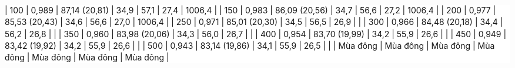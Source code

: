 | 100                                                                                                                | 0,989                                                                                                              | 87,14 (20,81)                                                                                                      | 34,9                                                                                                               | 57,1                                                                                                               | 27,4                                                                                                               | 1006,4                                                                                                             |
| 150                                                                                                                | 0,983                                                                                                              | 86,09 (20,56)                                                                                                      | 34,7                                                                                                               | 56,6                                                                                                               | 27,2                                                                                                               | 1006,4                                                                                                             |
| 200                                                                                                                | 0,977                                                                                                              | 85,53 (20,43)                                                                                                      | 34,6                                                                                                               | 56,6                                                                                                               | 27,0                                                                                                               | 1006,4                                                                                                             |
| 250                                                               | 0,971                                                             | 85,01 (20,30)                                                     | 34,5                                                              | 56,5                                                              | 26,9                                                              |                                                                   |
| 300                                                               | 0,966                                                             | 84,48 (20,18)                                                     | 34,4                                                              | 56,2                                                              | 26,8                                                              |                                                                   |
| 350                                                               | 0,960                                                             | 83,98 (20,06)                                                     | 34,3                                                              | 56,0                                                              | 26,7                                                              |                                                                   |
| 400                                                               | 0,954                                                             | 83,70 (19,99)                                                     | 34,2                                                              | 55,9                                                              | 26,6                                                              |                                                                   |
| 450                                                               | 0,949                                                             | 83,42 (19,92)                                                     | 34,2                                                              | 55,9                                                              | 26,6                                                              |                                                                   |
| 500                                                               | 0,943                                                             | 83,14 (19,86)                                                     | 34,1                                                              | 55,9                                                              | 26,5                                                              |                                                                   |
| Mùa đông                                                          | Mùa đông                                                          | Mùa đông                                                          | Mùa đông                                                          | Mùa đông                                                          | Mùa đông                                                          | Mùa đông                                                          |